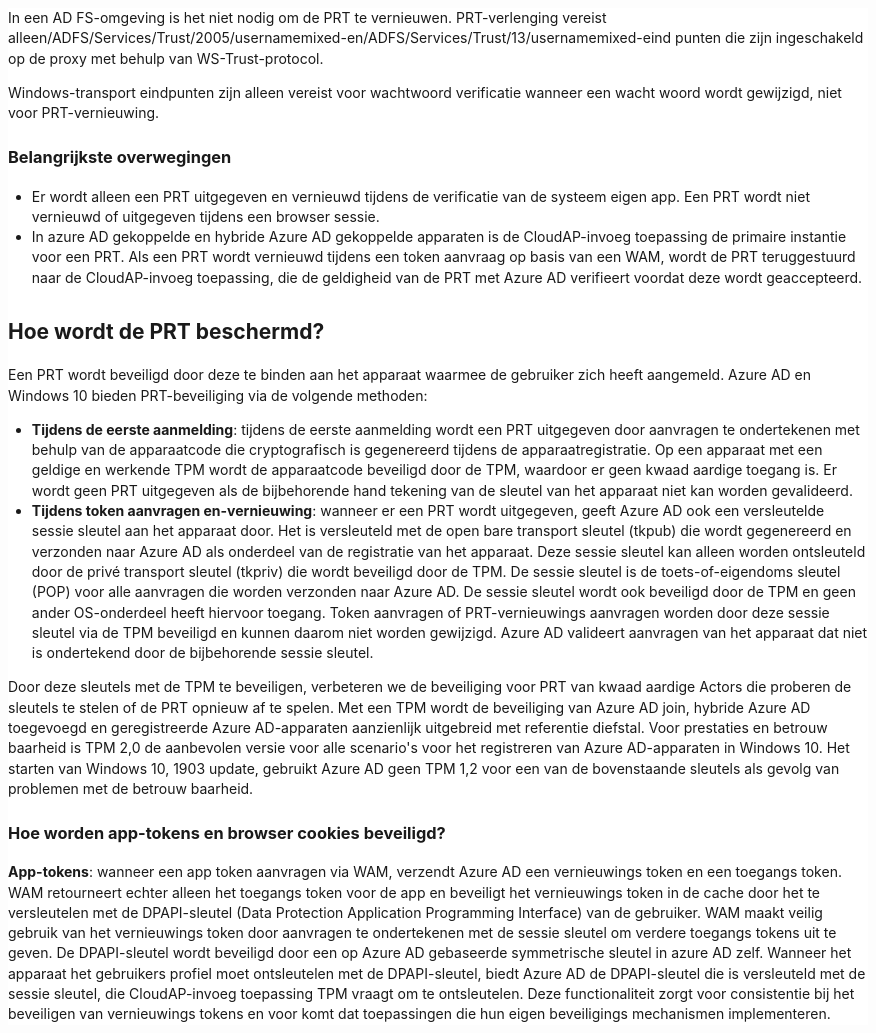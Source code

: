 In een AD FS-omgeving is het niet nodig om de PRT te vernieuwen. PRT-verlenging vereist alleen/ADFS/Services/Trust/2005/usernamemixed-en/ADFS/Services/Trust/13/usernamemixed-eind punten die zijn ingeschakeld op de proxy met behulp van WS-Trust-protocol.

Windows-transport eindpunten zijn alleen vereist voor wachtwoord verificatie wanneer een wacht woord wordt gewijzigd, niet voor PRT-vernieuwing.

### <a name="key-considerations"></a>Belangrijkste overwegingen

* Er wordt alleen een PRT uitgegeven en vernieuwd tijdens de verificatie van de systeem eigen app. Een PRT wordt niet vernieuwd of uitgegeven tijdens een browser sessie.
* In azure AD gekoppelde en hybride Azure AD gekoppelde apparaten is de CloudAP-invoeg toepassing de primaire instantie voor een PRT. Als een PRT wordt vernieuwd tijdens een token aanvraag op basis van een WAM, wordt de PRT teruggestuurd naar de CloudAP-invoeg toepassing, die de geldigheid van de PRT met Azure AD verifieert voordat deze wordt geaccepteerd.

## <a name="how-is-the-prt-protected"></a>Hoe wordt de PRT beschermd?

Een PRT wordt beveiligd door deze te binden aan het apparaat waarmee de gebruiker zich heeft aangemeld. Azure AD en Windows 10 bieden PRT-beveiliging via de volgende methoden:

* **Tijdens de eerste aanmelding**: tijdens de eerste aanmelding wordt een PRT uitgegeven door aanvragen te ondertekenen met behulp van de apparaatcode die cryptografisch is gegenereerd tijdens de apparaatregistratie. Op een apparaat met een geldige en werkende TPM wordt de apparaatcode beveiligd door de TPM, waardoor er geen kwaad aardige toegang is. Er wordt geen PRT uitgegeven als de bijbehorende hand tekening van de sleutel van het apparaat niet kan worden gevalideerd.
* **Tijdens token aanvragen en-vernieuwing**: wanneer er een PRT wordt uitgegeven, geeft Azure AD ook een versleutelde sessie sleutel aan het apparaat door. Het is versleuteld met de open bare transport sleutel (tkpub) die wordt gegenereerd en verzonden naar Azure AD als onderdeel van de registratie van het apparaat. Deze sessie sleutel kan alleen worden ontsleuteld door de privé transport sleutel (tkpriv) die wordt beveiligd door de TPM. De sessie sleutel is de toets-of-eigendoms sleutel (POP) voor alle aanvragen die worden verzonden naar Azure AD.  De sessie sleutel wordt ook beveiligd door de TPM en geen ander OS-onderdeel heeft hiervoor toegang. Token aanvragen of PRT-vernieuwings aanvragen worden door deze sessie sleutel via de TPM beveiligd en kunnen daarom niet worden gewijzigd. Azure AD valideert aanvragen van het apparaat dat niet is ondertekend door de bijbehorende sessie sleutel.

Door deze sleutels met de TPM te beveiligen, verbeteren we de beveiliging voor PRT van kwaad aardige Actors die proberen de sleutels te stelen of de PRT opnieuw af te spelen.  Met een TPM wordt de beveiliging van Azure AD join, hybride Azure AD toegevoegd en geregistreerde Azure AD-apparaten aanzienlijk uitgebreid met referentie diefstal. Voor prestaties en betrouw baarheid is TPM 2,0 de aanbevolen versie voor alle scenario's voor het registreren van Azure AD-apparaten in Windows 10. Het starten van Windows 10, 1903 update, gebruikt Azure AD geen TPM 1,2 voor een van de bovenstaande sleutels als gevolg van problemen met de betrouw baarheid. 

### <a name="how-are-app-tokens-and-browser-cookies-protected"></a>Hoe worden app-tokens en browser cookies beveiligd?

**App-tokens**: wanneer een app token aanvragen via WAM, verzendt Azure AD een vernieuwings token en een toegangs token. WAM retourneert echter alleen het toegangs token voor de app en beveiligt het vernieuwings token in de cache door het te versleutelen met de DPAPI-sleutel (Data Protection Application Programming Interface) van de gebruiker. WAM maakt veilig gebruik van het vernieuwings token door aanvragen te ondertekenen met de sessie sleutel om verdere toegangs tokens uit te geven. De DPAPI-sleutel wordt beveiligd door een op Azure AD gebaseerde symmetrische sleutel in azure AD zelf. Wanneer het apparaat het gebruikers profiel moet ontsleutelen met de DPAPI-sleutel, biedt Azure AD de DPAPI-sleutel die is versleuteld met de sessie sleutel, die CloudAP-invoeg toepassing TPM vraagt om te ontsleutelen. Deze functionaliteit zorgt voor consistentie bij het beveiligen van vernieuwings tokens en voor komt dat toepassingen die hun eigen beveiligings mechanismen implementeren.  
